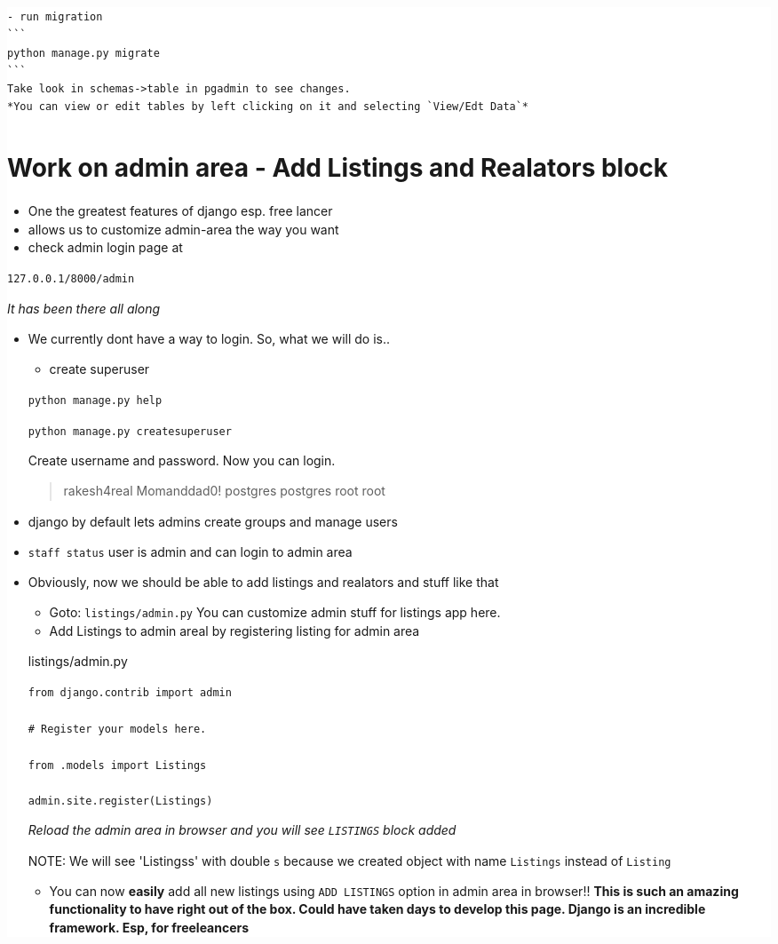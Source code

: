     - run migration
    ```
    python manage.py migrate
    ```
    Take look in schemas->table in pgadmin to see changes.
    *You can view or edit tables by left clicking on it and selecting `View/Edt Data`*

# Work on admin area - Add Listings and Realators block

- One the greatest features of django esp. free lancer
- allows us to customize admin-area the way you want
- check admin login page at
```
127.0.0.1/8000/admin
```
*It has been there all along*

- We currently dont have a way to login. So, what we will do is..
    - create superuser
    ```
    python manage.py help
    ```
    ```
    python manage.py createsuperuser
    ```
    Create username and password. Now you can login.
    > rakesh4real Momanddad0!
    > postgres postgres
    > root root

- django by default lets admins create groups and manage users
- `staff status` user is admin and can login to admin area
- Obviously, now we should be able to add listings and realators and stuff like that
    - Goto: `listings/admin.py` You can customize admin stuff for listings app here.
    - Add Listings to admin areal by registering listing for admin area

    listings/admin.py
    ```
    from django.contrib import admin

    # Register your models here.

    from .models import Listings

    admin.site.register(Listings)
    ```
    *Reload the admin area in browser and you will see `LISTINGS` block added*

    NOTE: We will see 'Listingss' with double `s` because we created object with name `Listings` instead of `Listing`

    - You can now **easily** add all new listings using `ADD LISTINGS` option in admin area in browser!! **This is such an amazing functionality to have right out of the box. Could have taken days to develop this page. Django is an incredible framework. Esp, for freeleancers**
